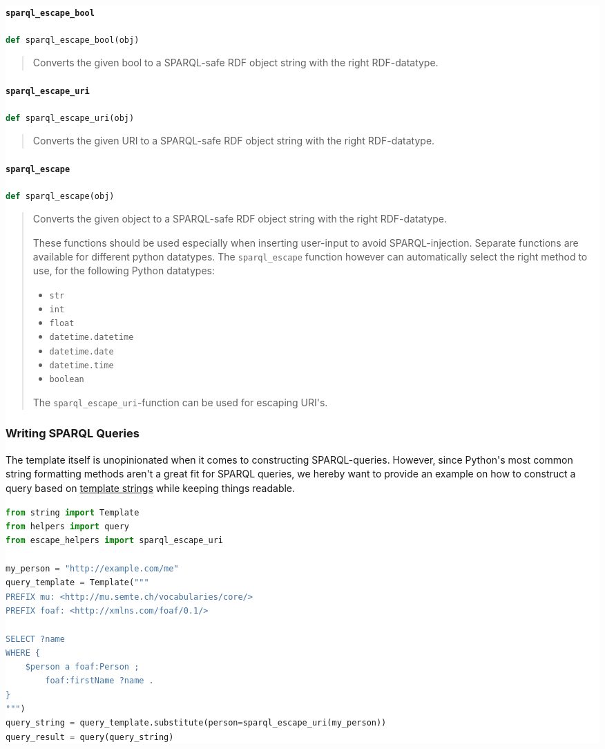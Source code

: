 #### `sparql_escape_bool`

```python
def sparql_escape_bool(obj)
```

> Converts the given bool to a SPARQL-safe RDF object string with the right RDF-datatype.

<a id="escape_helpers.sparql_escape_uri"></a>

#### `sparql_escape_uri`

```python
def sparql_escape_uri(obj)
```

> Converts the given URI to a SPARQL-safe RDF object string with the right RDF-datatype.

<a id="escape_helpers.sparql_escape"></a>

#### `sparql_escape`

```python
def sparql_escape(obj)
```

> Converts the given object to a SPARQL-safe RDF object string with the right RDF-datatype. 
> 
> These functions should be used especially when inserting user-input to avoid SPARQL-injection.
> Separate functions are available for different python datatypes.
> The `sparql_escape` function however can automatically select the right method to use, for the following Python datatypes:
> 
> - `str`
> - `int`
> - `float`
> - `datetime.datetime`
> - `datetime.date`
> - `datetime.time`
> - `boolean`
> 
> The `sparql_escape_uri`-function can be used for escaping URI's.

### Writing SPARQL Queries

The template itself is unopinionated when it comes to constructing SPARQL-queries. However, since Python's most common string formatting methods aren't a great fit for SPARQL queries, we hereby want to provide an example on how to construct a query based on [template strings](https://docs.python.org/3.8/library/string.html#template-strings) while keeping things readable.

```py
from string import Template
from helpers import query
from escape_helpers import sparql_escape_uri

my_person = "http://example.com/me"
query_template = Template("""
PREFIX mu: <http://mu.semte.ch/vocabularies/core/>
PREFIX foaf: <http://xmlns.com/foaf/0.1/>

SELECT ?name
WHERE {
    $person a foaf:Person ;
        foaf:firstName ?name .
}
""")
query_string = query_template.substitute(person=sparql_escape_uri(my_person))
query_result = query(query_string)
```

